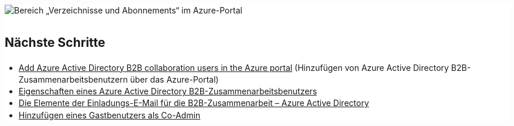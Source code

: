 ![Bereich „Verzeichnisse und Abonnements“ im Azure-Portal](./media/role-assignments-external-users/directory-subscription.png)

## <a name="next-steps"></a>Nächste Schritte

- [Add Azure Active Directory B2B collaboration users in the Azure portal](../active-directory/b2b/add-users-administrator.md) (Hinzufügen von Azure Active Directory B2B-Zusammenarbeitsbenutzern über das Azure-Portal)
- [Eigenschaften eines Azure Active Directory B2B-Zusammenarbeitsbenutzers](../active-directory/b2b/user-properties.md)
- [Die Elemente der Einladungs-E-Mail für die B2B-Zusammenarbeit – Azure Active Directory](../active-directory/b2b/invitation-email-elements.md)
- [Hinzufügen eines Gastbenutzers als Co-Admin](classic-administrators.md#add-a-guest-user-as-a-co-administrator)
